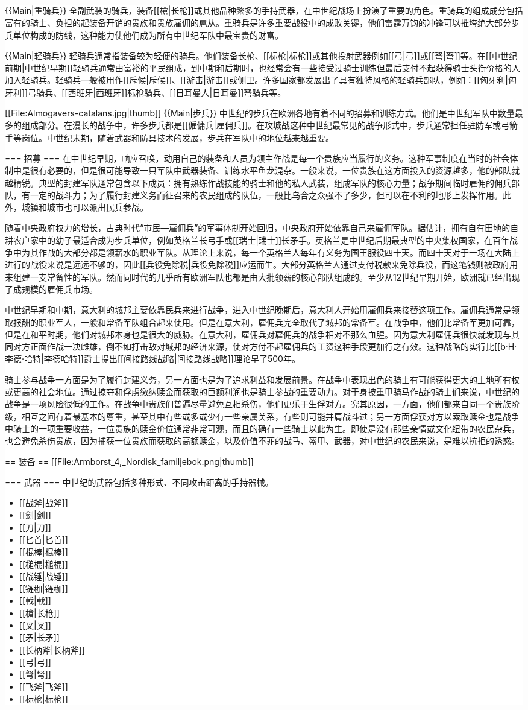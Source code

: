 {{Main|重骑兵}}
全副武装的骑兵，装备[[槍|长枪]]或其他品种繁多的手持武器，在中世纪战场上扮演了重要的角色。重骑兵的组成成分包括富有的骑士、负担的起装备开销的贵族和贵族雇佣的扈从。重骑兵是许多重要战役中的成败关键，他们雷霆万钧的冲锋可以摧垮绝大部分步兵单位构成的防线，这种能力使他们成为所有中世纪军队中最宝贵的财富。

{{Main|轻骑兵}}
轻骑兵通常指装备较为轻便的骑兵。他们装备长枪、[[标枪|标枪]]或其他投射武器例如[[弓|弓]]或[[弩|弩]]等。在[[中世纪前期|中世纪早期]]轻骑兵通常由富裕的平民组成，到中期和后期时，也经常会有一些接受过骑士训练但最后支付不起获得骑士头衔价格的人加入轻骑兵。轻骑兵一般被用作[[斥候|斥候]]、[[游击|游击]]或侧卫。许多国家都发展出了具有独特风格的轻骑兵部队，例如：[[匈牙利|匈牙利]]弓骑兵、[[西班牙|西班牙]]标枪骑兵、[[日耳曼人|日耳曼]]弩骑兵等。

[[File:Almogavers-catalans.jpg|thumb]]
{{Main|步兵}}
中世纪的步兵在欧洲各地有着不同的招募和训练方式。他们是中世纪军队中数量最多的组成部分。在漫长的战争中，许多步兵都是[[僱傭兵|雇佣兵]]。在攻城战这种中世纪最常见的战争形式中，步兵通常担任驻防军或弓箭手等岗位。中世纪末期，随着武器和防具技术的发展，步兵在军队中的地位越来越重要。

=== 招募 ===
在中世纪早期，响应召唤，动用自己的装备和人员为领主作战是每一个贵族应当履行的义务。这种军事制度在当时的社会体制中是很有必要的，但是很可能导致一只军队中武器装备、训练水平鱼龙混杂。一般来说，一位贵族在这方面投入的资源越多，他的部队就越精锐。典型的封建军队通常包含以下成员：拥有熟练作战技能的骑士和他的私人武装，组成军队的核心力量；战争期间临时雇佣的佣兵部队，有一定的战斗力；为了履行封建义务而征召来的农民组成的队伍，一般比乌合之众强不了多少，但可以在不利的地形上发挥作用。此外，城镇和城市也可以派出民兵参战。

随着中央政府权力的增长，古典时代“市民—雇佣兵”的军事体制开始回归，中央政府开始依靠自己来雇佣军队。据估计，拥有自有田地的自耕农户家中的幼子最适合成为步兵单位，例如英格兰长弓手或[[瑞士|瑞士]]长矛手。英格兰是中世纪后期最典型的中央集权国家，在百年战争中为其作战的大部分都是领薪水的职业军队。从理论上来说，每一个英格兰人每年有义务为国王服役四十天。而四十天对于一场在大陆上进行的战役来说是远远不够的，因此[[兵役免除税|兵役免除税]]应运而生。大部分英格兰人通过支付税款来免除兵役，而这笔钱则被政府用来组建一支常备性的军队。然而同时代的几乎所有欧洲军队也都是由大批领薪的核心部队组成的。至少从12世纪早期开始，欧洲就已经出现了成规模的雇佣兵市场。

中世纪早期和中期，意大利的城邦主要依靠民兵来进行战争，进入中世纪晚期后，意大利人开始用雇佣兵来接替这项工作。雇佣兵通常是领取报酬的职业军人，一般和常备军队组合起来使用。但是在意大利，雇佣兵完全取代了城邦的常备军。在战争中，他们比常备军更加可靠，但是在和平时期，他们对城邦本身也是很大的威胁。在意大利，雇佣兵对雇佣兵的战争相对不那么血腥。因为意大利雇佣兵很快就发现与其同对方正面作战一决雌雄，倒不如打击敌对城邦的经济来源，使对方付不起雇佣兵的工资这种手段更加行之有效。这种战略的实行比[[b·H·李德·哈特|李德哈特]]爵士提出[[间接路线战略|间接路线战略]]理论早了500年。

骑士参与战争一方面是为了履行封建义务，另一方面也是为了追求利益和发展前景。在战争中表现出色的骑士有可能获得更大的土地所有权或更高的社会地位。通过掠夺和俘虏缴纳赎金而获取的巨额利润也是骑士参战的重要动力。对于身披重甲骑马作战的骑士们来说，中世纪的战争是一项风险很低的工作。在战争中贵族们普遍尽量避免互相杀伤，他们更乐于生俘对方。究其原因，一方面，他们都来自同一个贵族阶级，相互之间有着最基本的尊重，甚至其中有些或多或少有一些亲属关系，有些则可能并肩战斗过；另一方面俘获对方以索取赎金也是战争中骑士的一项重要收益，一位贵族的赎金价位通常非常可观，而且的确有一些骑士以此为生。即使是没有那些亲情或文化纽带的农民杂兵，也会避免杀伤贵族，因为捕获一位贵族而获取的高额赎金，以及价值不菲的战马、盔甲、武器，对中世纪的农民来说，是难以抗拒的诱惑。

== 装备 ==
[[File:Armborst_4,_Nordisk_familjebok.png|thumb]]

=== 武器 ===
中世纪的武器包括多种形式、不同攻击距离的手持器械。
* [[战斧|战斧]]
* [[劍|剑]]
* [[刀|刀]]
* [[匕首|匕首]]
* [[棍棒|棍棒]]
* [[槌棍|槌棍]]
* [[战锤|战锤]]
* [[链枷|链枷]]
* [[戟|戟]]
* [[槍|长枪]]
* [[叉|叉]]
* [[矛|长矛]]
* [[长柄斧|长柄斧]]
* [[弓|弓]]
* [[弩|弩]]
* [[飞斧|飞斧]]
* [[标枪|标枪]]
